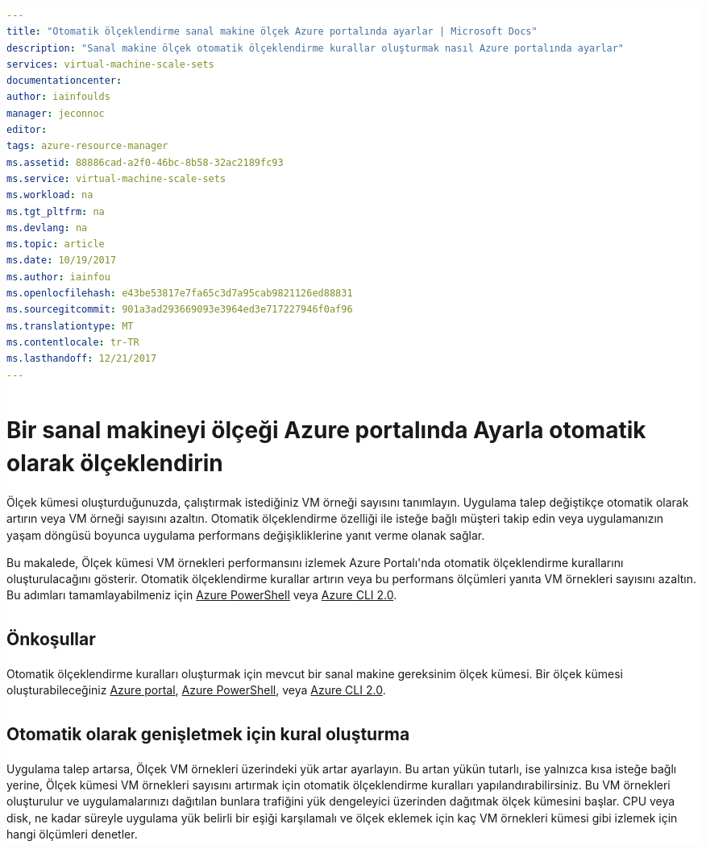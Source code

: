 ```yaml
---
title: "Otomatik ölçeklendirme sanal makine ölçek Azure portalında ayarlar | Microsoft Docs"
description: "Sanal makine ölçek otomatik ölçeklendirme kurallar oluşturmak nasıl Azure portalında ayarlar"
services: virtual-machine-scale-sets
documentationcenter: 
author: iainfoulds
manager: jeconnoc
editor: 
tags: azure-resource-manager
ms.assetid: 88886cad-a2f0-46bc-8b58-32ac2189fc93
ms.service: virtual-machine-scale-sets
ms.workload: na
ms.tgt_pltfrm: na
ms.devlang: na
ms.topic: article
ms.date: 10/19/2017
ms.author: iainfou
ms.openlocfilehash: e43be53817e7fa65c3d7a95cab9821126ed88831
ms.sourcegitcommit: 901a3ad293669093e3964ed3e717227946f0af96
ms.translationtype: MT
ms.contentlocale: tr-TR
ms.lasthandoff: 12/21/2017
---
```

# <a name="automatically-scale-a-virtual-machine-scale-set-in-the-azure-portal"></a>Bir sanal makineyi ölçeği Azure portalında Ayarla otomatik olarak ölçeklendirin
Ölçek kümesi oluşturduğunuzda, çalıştırmak istediğiniz VM örneği sayısını tanımlayın. Uygulama talep değiştikçe otomatik olarak artırın veya VM örneği sayısını azaltın. Otomatik ölçeklendirme özelliği ile isteğe bağlı müşteri takip edin veya uygulamanızın yaşam döngüsü boyunca uygulama performans değişikliklerine yanıt verme olanak sağlar.

Bu makalede, Ölçek kümesi VM örnekleri performansını izlemek Azure Portalı'nda otomatik ölçeklendirme kurallarını oluşturulacağını gösterir. Otomatik ölçeklendirme kurallar artırın veya bu performans ölçümleri yanıta VM örnekleri sayısını azaltın. Bu adımları tamamlayabilmeniz için [Azure PowerShell](virtual-machine-scale-sets-autoscale-powershell.md) veya [Azure CLI 2.0](virtual-machine-scale-sets-autoscale-cli.md).


## <a name="prerequisites"></a>Önkoşullar
Otomatik ölçeklendirme kuralları oluşturmak için mevcut bir sanal makine gereksinim ölçek kümesi. Bir ölçek kümesi oluşturabileceğiniz [Azure portal](virtual-machine-scale-sets-create-portal.md), [Azure PowerShell](virtual-machine-scale-sets-create-powershell.md), veya [Azure CLI 2.0](virtual-machine-scale-sets-create-cli.md).


## <a name="create-a-rule-to-automatically-scale-out"></a>Otomatik olarak genişletmek için kural oluşturma
Uygulama talep artarsa, Ölçek VM örnekleri üzerindeki yük artar ayarlayın. Bu artan yükün tutarlı, ise yalnızca kısa isteğe bağlı yerine, Ölçek kümesi VM örnekleri sayısını artırmak için otomatik ölçeklendirme kuralları yapılandırabilirsiniz. Bu VM örnekleri oluşturulur ve uygulamalarınızı dağıtılan bunlara trafiğini yük dengeleyici üzerinden dağıtmak ölçek kümesini başlar. CPU veya disk, ne kadar süreyle uygulama yük belirli bir eşiği karşılamalı ve ölçek eklemek için kaç VM örnekleri kümesi gibi izlemek için hangi ölçümleri denetler.
